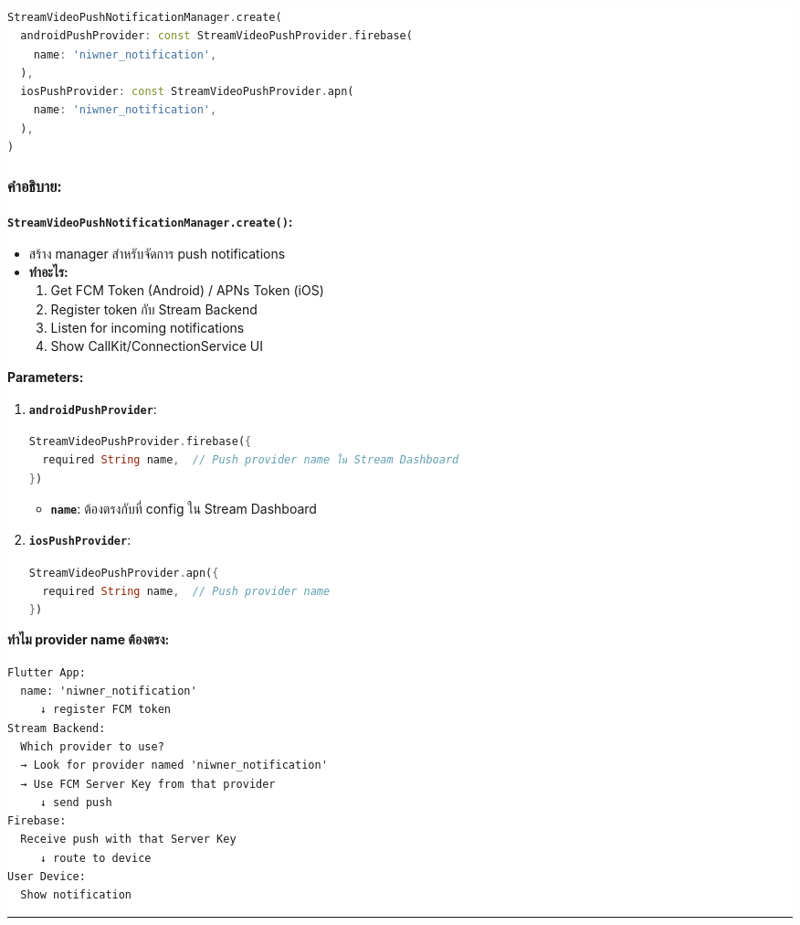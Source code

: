 ```dart
StreamVideoPushNotificationManager.create(
  androidPushProvider: const StreamVideoPushProvider.firebase(
    name: 'niwner_notification',
  ),
  iosPushProvider: const StreamVideoPushProvider.apn(
    name: 'niwner_notification',
  ),
)
```

### คำอธิบาย:

**`StreamVideoPushNotificationManager.create()`:**
- สร้าง manager สำหรับจัดการ push notifications
- **ทำอะไร:**
  1. Get FCM Token (Android) / APNs Token (iOS)
  2. Register token กับ Stream Backend
  3. Listen for incoming notifications
  4. Show CallKit/ConnectionService UI

**Parameters:**

1. **`androidPushProvider`**:
   ```dart
   StreamVideoPushProvider.firebase({
     required String name,  // Push provider name ใน Stream Dashboard
   })
   ```
   - **`name`**: ต้องตรงกับที่ config ใน Stream Dashboard

2. **`iosPushProvider`**:
   ```dart
   StreamVideoPushProvider.apn({
     required String name,  // Push provider name
   })
   ```

**ทำไม provider name ต้องตรง:**
```
Flutter App:
  name: 'niwner_notification'
     ↓ register FCM token
Stream Backend:
  Which provider to use?
  → Look for provider named 'niwner_notification'
  → Use FCM Server Key from that provider
     ↓ send push
Firebase:
  Receive push with that Server Key
     ↓ route to device
User Device:
  Show notification
```

---